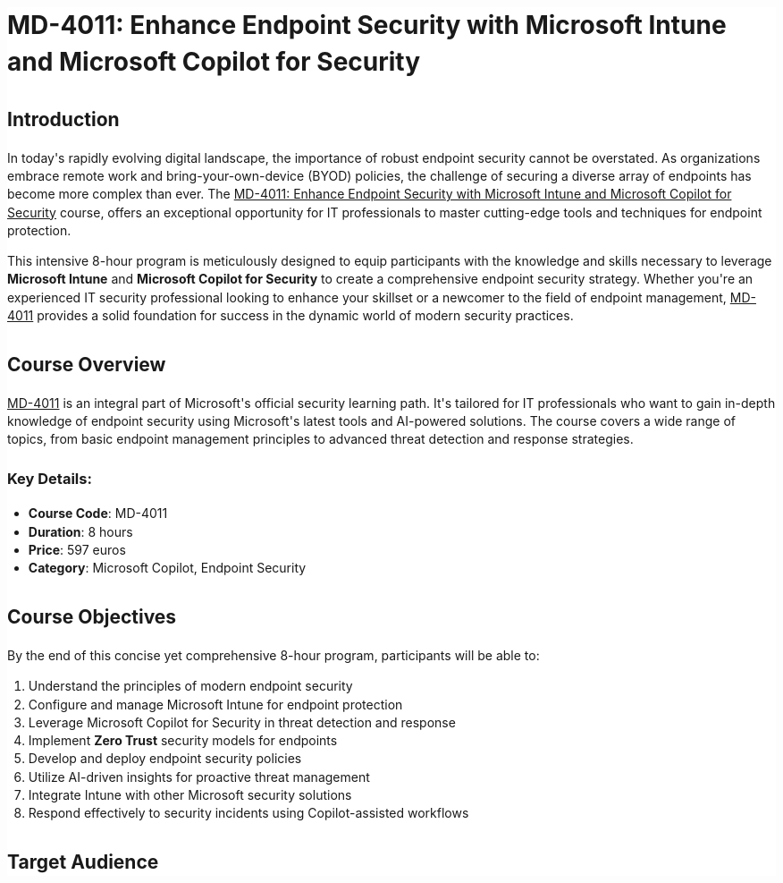 # MD-4011: Enhance Endpoint Security with Microsoft Intune and Microsoft Copilot for Security

## Introduction

In today's rapidly evolving digital landscape, the importance of robust endpoint security cannot be overstated. As organizations embrace remote work and bring-your-own-device (BYOD) policies, the challenge of securing a diverse array of endpoints has become more complex than ever. The <a href="https://www.esamatic.it/corsi/md-4011-enhance-endpoint-security-with-microsoft-intune-and-microsoft-copilot-for-security">MD-4011: Enhance Endpoint Security with Microsoft Intune and Microsoft Copilot for Security</a> course, offers an exceptional opportunity for IT professionals to master cutting-edge tools and techniques for endpoint protection.

This intensive 8-hour program is meticulously designed to equip participants with the knowledge and skills necessary to leverage **Microsoft Intune** and **Microsoft Copilot for Security** to create a comprehensive endpoint security strategy. Whether you're an experienced IT security professional looking to enhance your skillset or a newcomer to the field of endpoint management, <a href="https://www.esamatic.it/corsi/md-4011-enhance-endpoint-security-with-microsoft-intune-and-microsoft-copilot-for-security">MD-4011</a> provides a solid foundation for success in the dynamic world of modern security practices.

## Course Overview

<a href="https://www.esamatic.it/corsi/md-4011-enhance-endpoint-security-with-microsoft-intune-and-microsoft-copilot-for-security">MD-4011</a> is an integral part of Microsoft's official security learning path. It's tailored for IT professionals who want to gain in-depth knowledge of endpoint security using Microsoft's latest tools and AI-powered solutions. The course covers a wide range of topics, from basic endpoint management principles to advanced threat detection and response strategies.

### Key Details:
- **Course Code**: MD-4011
- **Duration**: 8 hours
- **Price**: 597 euros
- **Category**: Microsoft Copilot, Endpoint Security

## Course Objectives

By the end of this concise yet comprehensive 8-hour program, participants will be able to:

1. Understand the principles of modern endpoint security
2. Configure and manage Microsoft Intune for endpoint protection
3. Leverage Microsoft Copilot for Security in threat detection and response
4. Implement **Zero Trust** security models for endpoints
5. Develop and deploy endpoint security policies
6. Utilize AI-driven insights for proactive threat management
7. Integrate Intune with other Microsoft security solutions
8. Respond effectively to security incidents using Copilot-assisted workflows

## Target Audience
